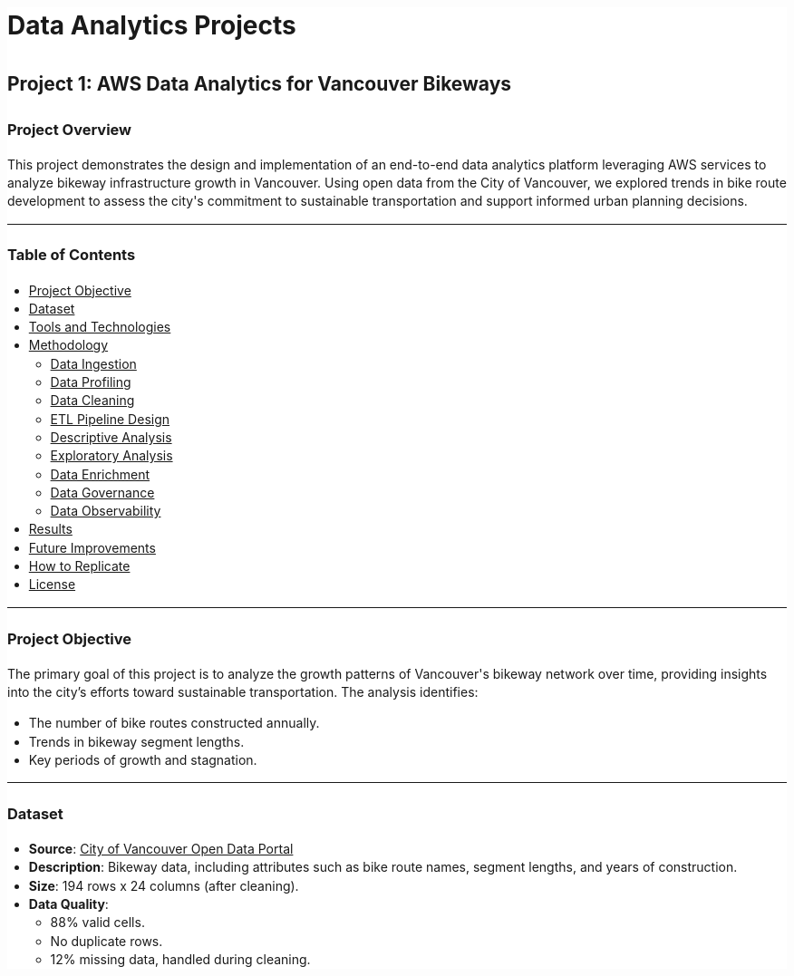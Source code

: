 # Data Analytics Projects

## Project 1: AWS Data Analytics for Vancouver Bikeways

### Project Overview
This project demonstrates the design and implementation of an end-to-end data analytics platform leveraging AWS services to analyze bikeway infrastructure growth in Vancouver. Using open data from the City of Vancouver, we explored trends in bike route development to assess the city's commitment to sustainable transportation and support informed urban planning decisions.

---

### Table of Contents
- [Project Objective](#project-objective)
- [Dataset](#dataset)
- [Tools and Technologies](#tools-and-technologies)
- [Methodology](#methodology)
  - [Data Ingestion](#data-ingestion)
  - [Data Profiling](#data-profiling)
  - [Data Cleaning](#data-cleaning)
  - [ETL Pipeline Design](#etl-pipeline-design)
  - [Descriptive Analysis](#descriptive-analysis)
  - [Exploratory Analysis](#exploratory-analysis)
  - [Data Enrichment](#data-enrichment)
  - [Data Governance](#data-governance)
  - [Data Observability](#data-observability)
- [Results](#results)
- [Future Improvements](#future-improvements)
- [How to Replicate](#how-to-replicate)
- [License](#license)

---

### Project Objective
The primary goal of this project is to analyze the growth patterns of Vancouver's bikeway network over time, providing insights into the city’s efforts toward sustainable transportation. The analysis identifies:
- The number of bike routes constructed annually.
- Trends in bikeway segment lengths.
- Key periods of growth and stagnation.

---

### Dataset
- **Source**: [City of Vancouver Open Data Portal](https://opendata.vancouver.ca/explore/dataset/bikeways/information/)
- **Description**: Bikeway data, including attributes such as bike route names, segment lengths, and years of construction.
- **Size**: 194 rows x 24 columns (after cleaning).
- **Data Quality**:
  - 88% valid cells.
  - No duplicate rows.
  - 12% missing data, handled during cleaning.

